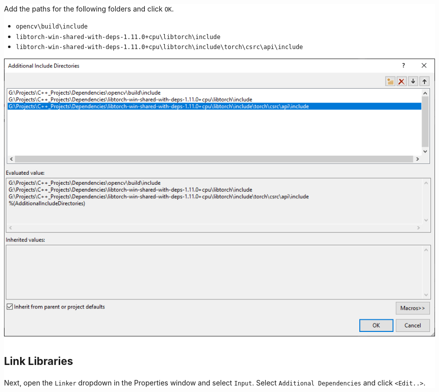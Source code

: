 

Add the paths for the following folders and click `OK`.

* `opencv\build\include`
* `libtorch-win-shared-with-deps-1.11.0+cpu\libtorch\include`
* `libtorch-win-shared-with-deps-1.11.0+cpu\libtorch\include\torch\csrc\api\include`



![visual-studio-add-additional-include-directories](../images/fastai-libtorch-unity-tutorial/part-2/visual-studio-add-additional-include-directories.png)





## Link Libraries

Next, open the `Linker` dropdown in the Properties window and select `Input`. Select `Additional Dependencies` and click `<Edit..>`.
